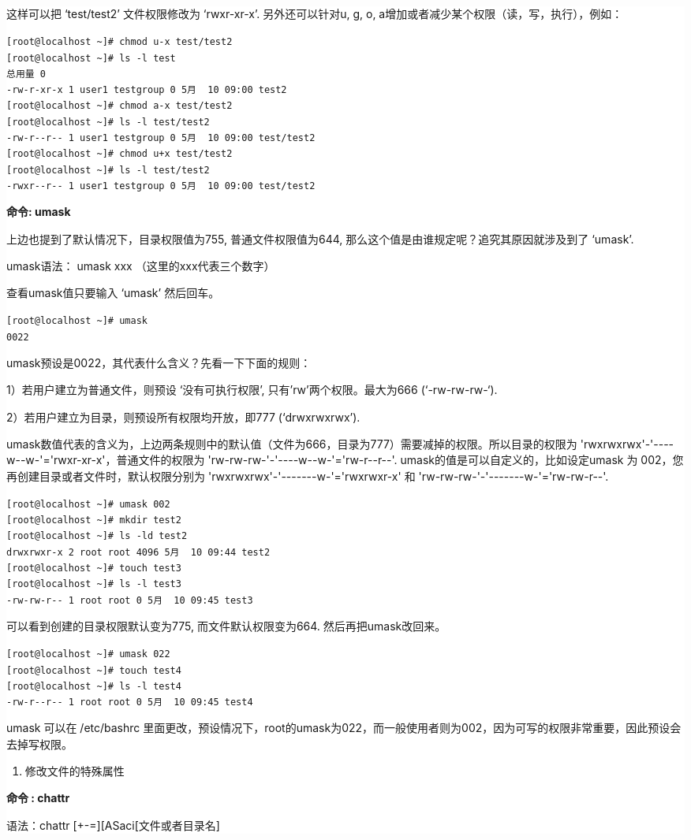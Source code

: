 这样可以把 ‘test/test2’ 文件权限修改为 ‘rwxr-xr-x’. 另外还可以针对u, g, o,
a增加或者减少某个权限（读，写，执行），例如：

    [root@localhost ~]# chmod u-x test/test2
    [root@localhost ~]# ls -l test
    总用量 0
    -rw-r-xr-x 1 user1 testgroup 0 5月  10 09:00 test2
    [root@localhost ~]# chmod a-x test/test2
    [root@localhost ~]# ls -l test/test2
    -rw-r--r-- 1 user1 testgroup 0 5月  10 09:00 test/test2
    [root@localhost ~]# chmod u+x test/test2
    [root@localhost ~]# ls -l test/test2
    -rwxr--r-- 1 user1 testgroup 0 5月  10 09:00 test/test2

**命令: umask**

上边也提到了默认情况下，目录权限值为755, 普通文件权限值为644, 那么这个值是由谁规定呢？追究其原因就涉及到了 ‘umask’.

umask语法： umask
xxx （这里的xxx代表三个数字）

查看umask值只要输入 ‘umask’ 然后回车。

    [root@localhost ~]# umask
    0022

umask预设是0022，其代表什么含义？先看一下下面的规则：

1）若用户建立为普通文件，则预设 ‘没有可执行权限’, 只有’rw’两个权限。最大为666 (‘-rw-rw-rw-‘).

2）若用户建立为目录，则预设所有权限均开放，即777 (‘drwxrwxrwx’).

umask数值代表的含义为，上边两条规则中的默认值（文件为666，目录为777）需要减掉的权限。所以目录的权限为 'rwxrwxrwx'-'----w--w-'='rwxr-xr-x'，普通文件的权限为 'rw-rw-rw-'-'----w--w-'='rw-r--r--'. umask的值是可以自定义的，比如设定umask 为
002，您再创建目录或者文件时，默认权限分别为 'rwxrwxrwx'-'-------w-'='rwxrwxr-x' 和 'rw-rw-rw-'-'-------w-'='rw-rw-r--'.

    [root@localhost ~]# umask 002
    [root@localhost ~]# mkdir test2
    [root@localhost ~]# ls -ld test2
    drwxrwxr-x 2 root root 4096 5月  10 09:44 test2
    [root@localhost ~]# touch test3
    [root@localhost ~]# ls -l test3
    -rw-rw-r-- 1 root root 0 5月  10 09:45 test3

可以看到创建的目录权限默认变为775, 而文件默认权限变为664. 然后再把umask改回来。

    [root@localhost ~]# umask 022
    [root@localhost ~]# touch test4
    [root@localhost ~]# ls -l test4
    -rw-r--r-- 1 root root 0 5月  10 09:45 test4

umask 可以在 /etc/bashrc
里面更改，预设情况下，root的umask为022，而一般使用者则为002，因为可写的权限非常重要，因此预设会去掉写权限。

1. 修改文件的特殊属性

**命令 : chattr**

语法：chattr  [+-=][ASaci[文件或者目录名]
